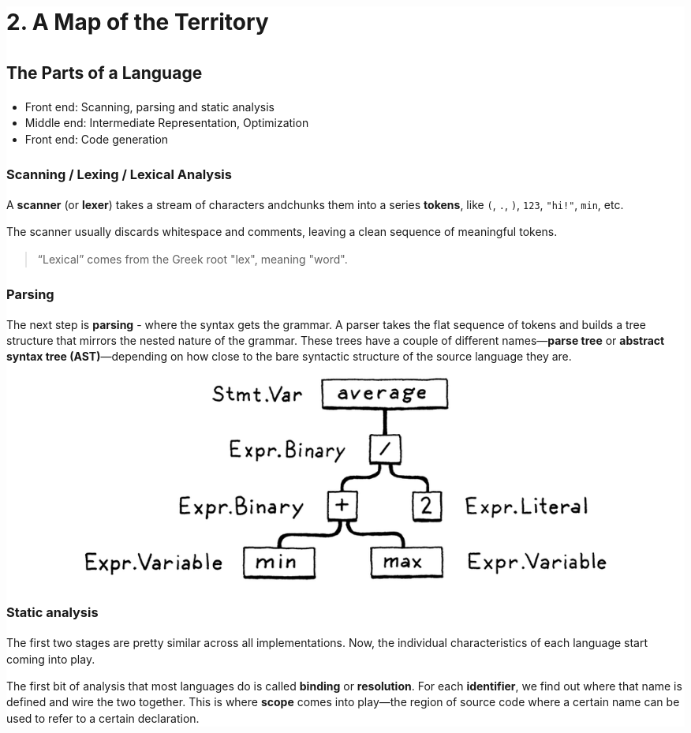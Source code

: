 # 2. A Map of the Territory

## The Parts of a Language

- Front end: Scanning, parsing and static analysis
- Middle end: Intermediate Representation, Optimization
- Front end: Code generation

### Scanning / Lexing / Lexical Analysis

A **scanner** (or **lexer**) takes a stream of characters andchunks them into a
series **tokens**, like `(`, `.`, `)`, `123`, `"hi!"`, `min`, etc.

The scanner usually discards whitespace and comments, leaving a clean sequence
of meaningful tokens.

> “Lexical” comes from the Greek root "lex", meaning "word".

### Parsing

The next step is **parsing** - where the syntax gets the grammar. A parser takes
the flat sequence of tokens and builds a tree structure that mirrors the nested
nature of the grammar. These trees have a couple of different names—**parse
tree** or **abstract syntax tree (AST)**—depending on how close to the bare
syntactic structure of the source language they are.

![Parsing](/assets/crafting_interpreters_parsing.png)

### Static analysis

The first two stages are pretty similar across all implementations. Now, the
individual characteristics of each language start coming into play.

The first bit of analysis that most languages do is called **binding** or
**resolution**. For each **identifier**, we find out where that name is defined
and wire the two together. This is where **scope** comes into play—the region of
source code where a certain name can be used to refer to a certain declaration.
